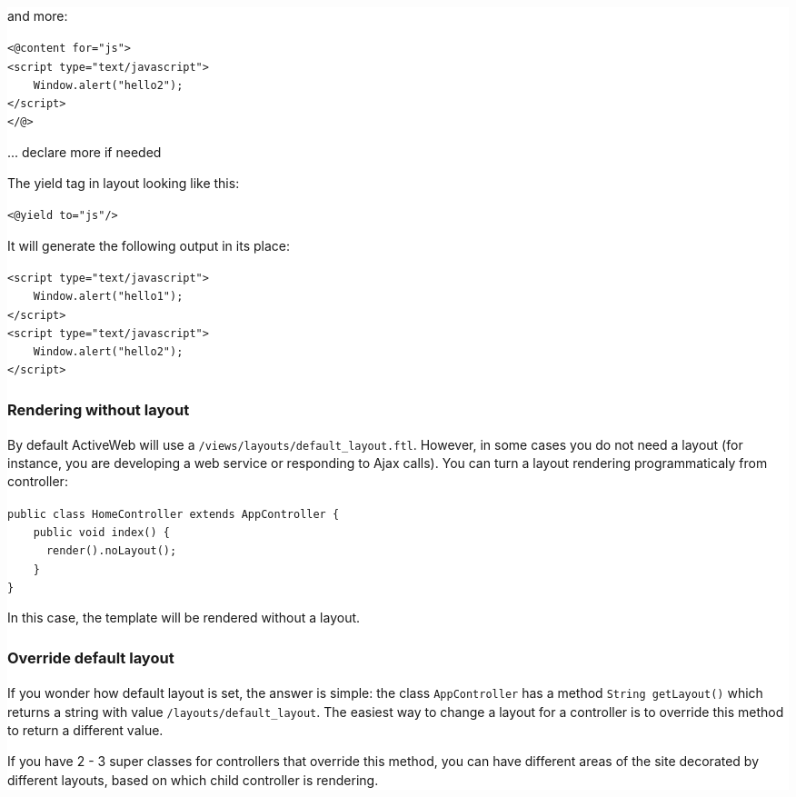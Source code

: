 and more:

~~~~ {.html}
<@content for="js">
<script type="text/javascript">
    Window.alert("hello2");
</script>
</@>
~~~~

... declare more if needed


The yield tag in layout looking like this:

~~~~ {.html}
<@yield to="js"/>
~~~~

It will generate the following output in its place:

~~~~ {.html}
<script type="text/javascript">
    Window.alert("hello1");
</script>
<script type="text/javascript">
    Window.alert("hello2");
</script>
~~~~


### Rendering without layout

By default ActiveWeb will use a `/views/layouts/default_layout.ftl`. However, in some cases you do not need a layout (for
instance, you are developing a web service or responding to Ajax calls).
You can turn a layout rendering programmaticaly from controller:

~~~~ {.java}
public class HomeController extends AppController {
    public void index() {
      render().noLayout();
    }
}
~~~~

In this case, the template will be rendered without a layout.

### Override default layout

If you wonder how default layout is set, the answer is simple: the class `AppController` has a method `String getLayout()`
which returns a string with value `/layouts/default_layout`. The easiest way to change a layout for a controller is
to override  this method to return a different value.

If you have 2 - 3 super classes for controllers that override this method, you can have different areas of the site
decorated by different layouts, based on which child controller is rendering.
